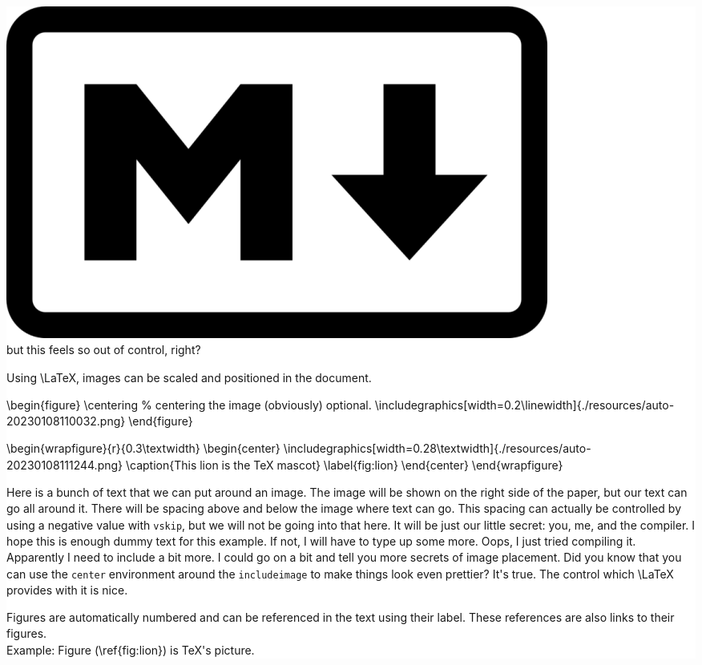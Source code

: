 ![md logo](resources/auto-20230108110032.png)  
but this feels so out of control, right?   

Using \LaTeX, images can be scaled and positioned in the document.

\begin{figure}
   \centering  % centering the image (obviously) optional.
   \includegraphics[width=0.2\linewidth]{./resources/auto-20230108110032.png}
\end{figure}
  


\begin{wrapfigure}{r}{0.3\textwidth}
   \begin{center}
      \includegraphics[width=0.28\textwidth]{./resources/auto-20230108111244.png}
      \caption{This lion is the TeX mascot}
      \label{fig:lion}
   \end{center}
\end{wrapfigure}

Here is a bunch of text that we can put around an image. The image will be shown
on the right side of the paper, but our text can go all around it. There will be
spacing above and below the image where text can go.  This spacing can actually 
be controlled by using a negative value with `vskip`, but we will not be going
into that here. It will be just our little secret: you, me, and the compiler. I
hope this is enough dummy text for this example.  If not, I will have to type up
some more. Oops, I just tried compiling it.  Apparently I need to include a bit
more.  I could go on a bit and tell you more secrets of image placement.  Did 
you know that you can use the `center` environment around the `includeimage` to
make things look even prettier?  It's true.  The control which \LaTeX provides
with it is nice.

Figures are automatically numbered and can be referenced in the text using their
label. These references are also links to their figures.   
Example: Figure (\ref{fig:lion}) is TeX's picture.


[^1]: Inserting refs is optional, if you don't insert them in the doc, pandoc
[^2]: This is a footnote, btw.
[^3]: This is a footnote.
[^4]: pandoc & github support footnotes, but not pure markdown.
[^note]: This is an automatic footnote, created and referenced by id. This is